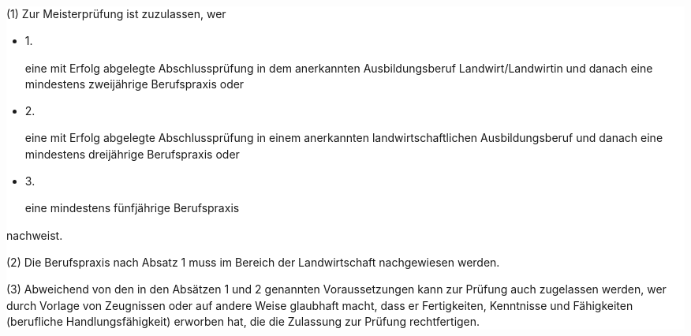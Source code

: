 <div class="jnhtml">

<div>

<div class="jurAbsatz">

(1) Zur Meisterprüfung ist zuzulassen, wer

  - 1\.
    
    <div>
    
    eine mit Erfolg abgelegte Abschlussprüfung in dem anerkannten
    Ausbildungsberuf Landwirt/Landwirtin und danach eine mindestens
    zweijährige Berufspraxis oder
    
    </div>

  - 2\.
    
    <div>
    
    eine mit Erfolg abgelegte Abschlussprüfung in einem anerkannten
    landwirtschaftlichen Ausbildungsberuf und danach eine mindestens
    dreijährige Berufspraxis oder
    
    </div>

  - 3\.
    
    <div>
    
    eine mindestens fünfjährige Berufspraxis
    
    </div>

nachweist.

</div>

<div class="jurAbsatz">

(2) Die Berufspraxis nach Absatz 1 muss im Bereich der Landwirtschaft
nachgewiesen werden.

</div>

<div class="jurAbsatz">

(3) Abweichend von den in den Absätzen 1 und 2 genannten Voraussetzungen
kann zur Prüfung auch zugelassen werden, wer durch Vorlage von
Zeugnissen oder auf andere Weise glaubhaft macht, dass er Fertigkeiten,
Kenntnisse und Fähigkeiten (berufliche Handlungsfähigkeit) erworben hat,
die die Zulassung zur Prüfung rechtfertigen.

</div>

</div>

</div>

</div>
